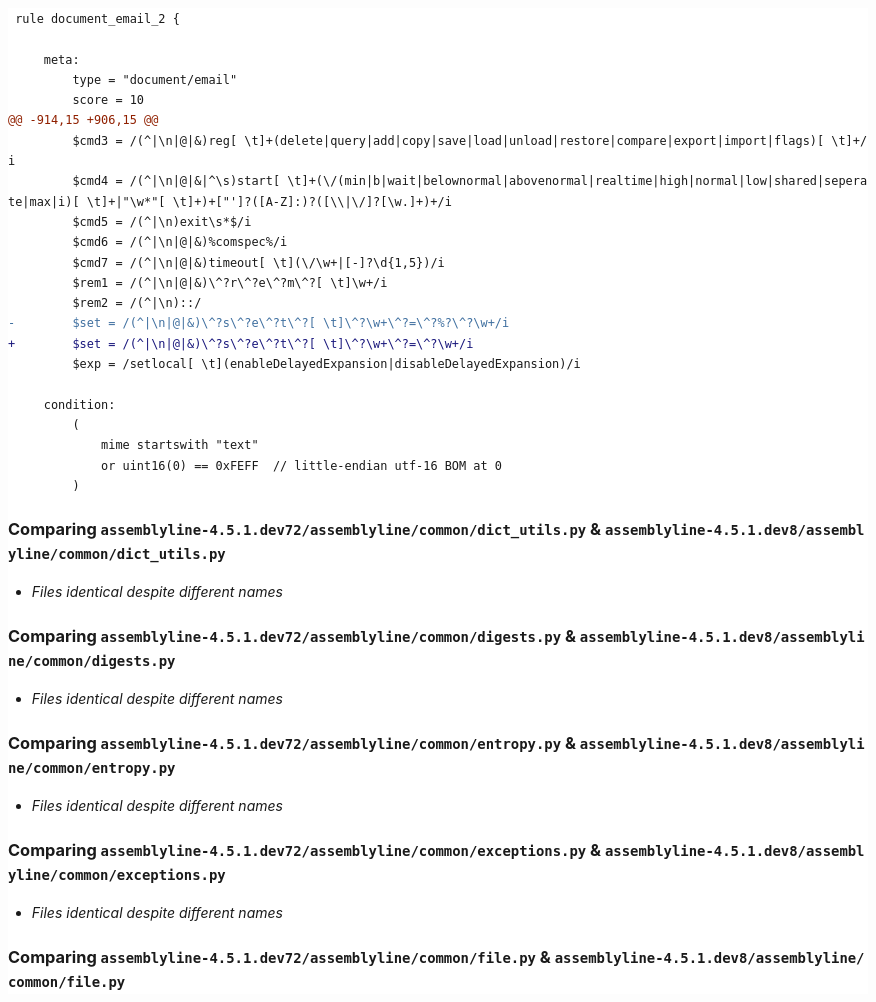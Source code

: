 ```diff
 rule document_email_2 {
 
     meta:
         type = "document/email"
         score = 10
@@ -914,15 +906,15 @@
         $cmd3 = /(^|\n|@|&)reg[ \t]+(delete|query|add|copy|save|load|unload|restore|compare|export|import|flags)[ \t]+/i
         $cmd4 = /(^|\n|@|&|^\s)start[ \t]+(\/(min|b|wait|belownormal|abovenormal|realtime|high|normal|low|shared|seperate|max|i)[ \t]+|"\w*"[ \t]+)+["']?([A-Z]:)?([\\|\/]?[\w.]+)+/i
         $cmd5 = /(^|\n)exit\s*$/i
         $cmd6 = /(^|\n|@|&)%comspec%/i
         $cmd7 = /(^|\n|@|&)timeout[ \t](\/\w+|[-]?\d{1,5})/i
         $rem1 = /(^|\n|@|&)\^?r\^?e\^?m\^?[ \t]\w+/i
         $rem2 = /(^|\n)::/
-        $set = /(^|\n|@|&)\^?s\^?e\^?t\^?[ \t]\^?\w+\^?=\^?%?\^?\w+/i
+        $set = /(^|\n|@|&)\^?s\^?e\^?t\^?[ \t]\^?\w+\^?=\^?\w+/i
         $exp = /setlocal[ \t](enableDelayedExpansion|disableDelayedExpansion)/i
 
     condition:
         (
             mime startswith "text"
             or uint16(0) == 0xFEFF  // little-endian utf-16 BOM at 0
         )
```

### Comparing `assemblyline-4.5.1.dev72/assemblyline/common/dict_utils.py` & `assemblyline-4.5.1.dev8/assemblyline/common/dict_utils.py`

 * *Files identical despite different names*

### Comparing `assemblyline-4.5.1.dev72/assemblyline/common/digests.py` & `assemblyline-4.5.1.dev8/assemblyline/common/digests.py`

 * *Files identical despite different names*

### Comparing `assemblyline-4.5.1.dev72/assemblyline/common/entropy.py` & `assemblyline-4.5.1.dev8/assemblyline/common/entropy.py`

 * *Files identical despite different names*

### Comparing `assemblyline-4.5.1.dev72/assemblyline/common/exceptions.py` & `assemblyline-4.5.1.dev8/assemblyline/common/exceptions.py`

 * *Files identical despite different names*

### Comparing `assemblyline-4.5.1.dev72/assemblyline/common/file.py` & `assemblyline-4.5.1.dev8/assemblyline/common/file.py`
